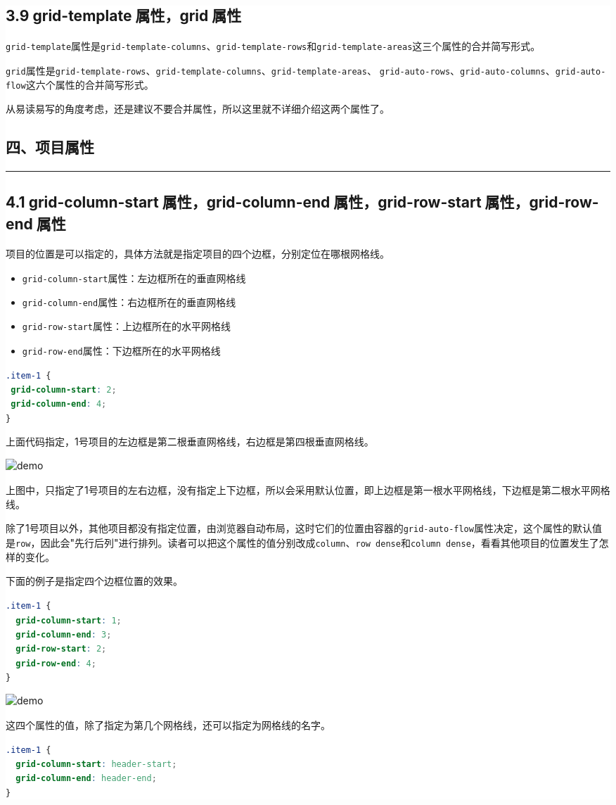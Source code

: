 **3.9 grid-template 属性，grid 属性**
---

`grid-template`属性是`grid-template-columns`、`grid-template-rows`和`grid-template-areas`这三个属性的合并简写形式。

`grid`属性是`grid-template-rows`、`grid-template-columns`、`grid-template-areas`、 `grid-auto-rows`、`grid-auto-columns`、`grid-auto-flow`这六个属性的合并简写形式。

从易读易写的角度考虑，还是建议不要合并属性，所以这里就不详细介绍这两个属性了。

## 四、项目属性
---

**4.1 grid-column-start 属性，grid-column-end 属性，grid-row-start 属性，grid-row-end 属性**
---

项目的位置是可以指定的，具体方法就是指定项目的四个边框，分别定位在哪根网格线。

 * `grid-column-start`属性：左边框所在的垂直网格线

 * `grid-column-end`属性：右边框所在的垂直网格线

 * `grid-row-start`属性：上边框所在的水平网格线

 * `grid-row-end`属性：下边框所在的水平网格线

 ```css
.item-1 {
  grid-column-start: 2;
  grid-column-end: 4;
}
 ```

 上面代码指定，1号项目的左边框是第二根垂直网格线，右边框是第四根垂直网格线。

<img :src="$withBase('/assets/css/bg2019032526.png')" alt="demo" />

 上图中，只指定了1号项目的左右边框，没有指定上下边框，所以会采用默认位置，即上边框是第一根水平网格线，下边框是第二根水平网格线。

除了1号项目以外，其他项目都没有指定位置，由浏览器自动布局，这时它们的位置由容器的`grid-auto-flow`属性决定，这个属性的默认值是`row`，因此会"先行后列"进行排列。读者可以把这个属性的值分别改成`column`、`row dense`和`column dense`，看看其他项目的位置发生了怎样的变化。

下面的例子是指定四个边框位置的效果。

```css
.item-1 {
  grid-column-start: 1;
  grid-column-end: 3;
  grid-row-start: 2;
  grid-row-end: 4;
}
```

<img :src="$withBase('/assets/css/bg2019032527.png')" alt="demo" />

这四个属性的值，除了指定为第几个网格线，还可以指定为网格线的名字。

```css
.item-1 {
  grid-column-start: header-start;
  grid-column-end: header-end;
}
```
